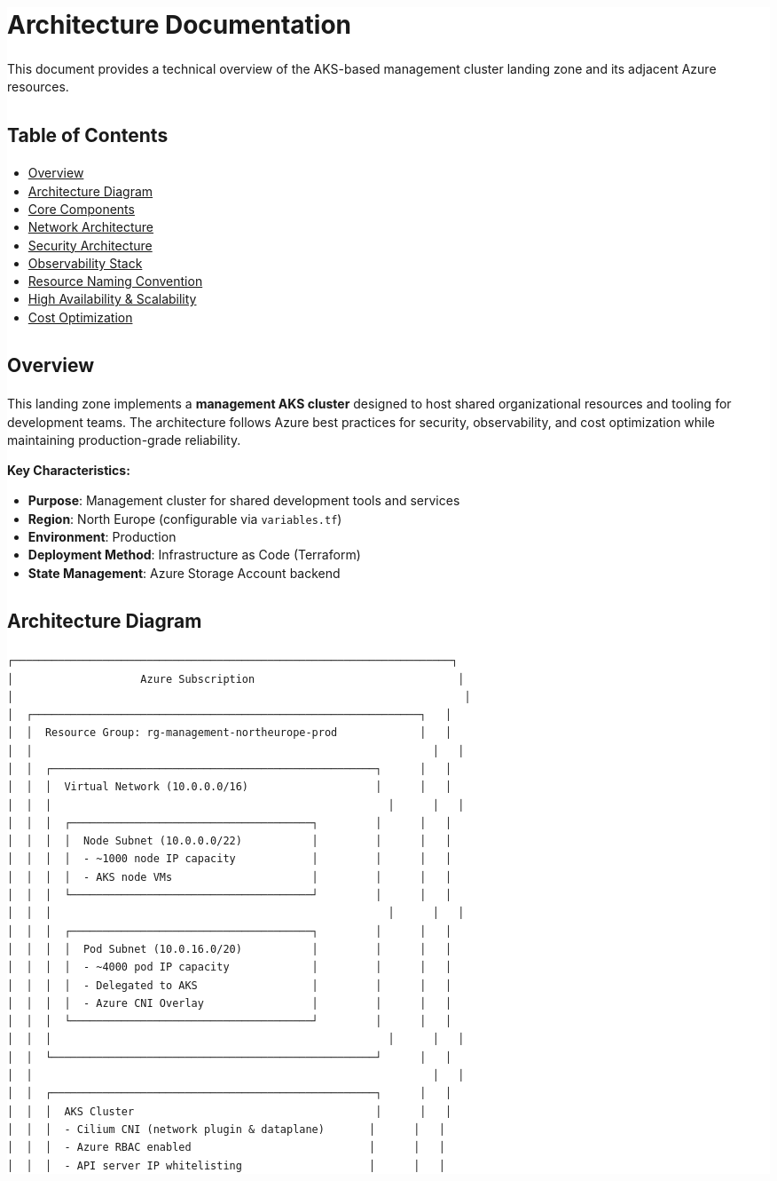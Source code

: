 # Architecture Documentation

This document provides a technical overview of the AKS-based management cluster landing zone and its adjacent Azure resources.

## Table of Contents

- [Overview](#overview)
- [Architecture Diagram](#architecture-diagram)
- [Core Components](#core-components)
- [Network Architecture](#network-architecture)
- [Security Architecture](#security-architecture)
- [Observability Stack](#observability-stack)
- [Resource Naming Convention](#resource-naming-convention)
- [High Availability & Scalability](#high-availability--scalability)
- [Cost Optimization](#cost-optimization)

## Overview

This landing zone implements a **management AKS cluster** designed to host shared organizational resources and tooling for development teams. The architecture follows Azure best practices for security, observability, and cost optimization while maintaining production-grade reliability.

**Key Characteristics:**

- **Purpose**: Management cluster for shared development tools and services
- **Region**: North Europe (configurable via `variables.tf`)
- **Environment**: Production
- **Deployment Method**: Infrastructure as Code (Terraform)
- **State Management**: Azure Storage Account backend

## Architecture Diagram

```text
┌─────────────────────────────────────────────────────────────────────┐
│                    Azure Subscription                                │
│                                                                       │
│  ┌─────────────────────────────────────────────────────────────┐   │
│  │  Resource Group: rg-management-northeurope-prod             │   │
│  │                                                               │   │
│  │  ┌───────────────────────────────────────────────────┐      │   │
│  │  │  Virtual Network (10.0.0.0/16)                    │      │   │
│  │  │                                                     │      │   │
│  │  │  ┌──────────────────────────────────────┐         │      │   │
│  │  │  │  Node Subnet (10.0.0.0/22)           │         │      │   │
│  │  │  │  - ~1000 node IP capacity            │         │      │   │
│  │  │  │  - AKS node VMs                      │         │      │   │
│  │  │  └──────────────────────────────────────┘         │      │   │
│  │  │                                                     │      │   │
│  │  │  ┌──────────────────────────────────────┐         │      │   │
│  │  │  │  Pod Subnet (10.0.16.0/20)           │         │      │   │
│  │  │  │  - ~4000 pod IP capacity             │         │      │   │
│  │  │  │  - Delegated to AKS                  │         │      │   │
│  │  │  │  - Azure CNI Overlay                 │         │      │   │
│  │  │  └──────────────────────────────────────┘         │      │   │
│  │  │                                                     │      │   │
│  │  └───────────────────────────────────────────────────┘      │   │
│  │                                                               │   │
│  │  ┌───────────────────────────────────────────────────┐      │   │
│  │  │  AKS Cluster                                      │      │   │
│  │  │  - Cilium CNI (network plugin & dataplane)       │      │   │
│  │  │  - Azure RBAC enabled                            │      │   │
│  │  │  - API server IP whitelisting                    │      │   │
```